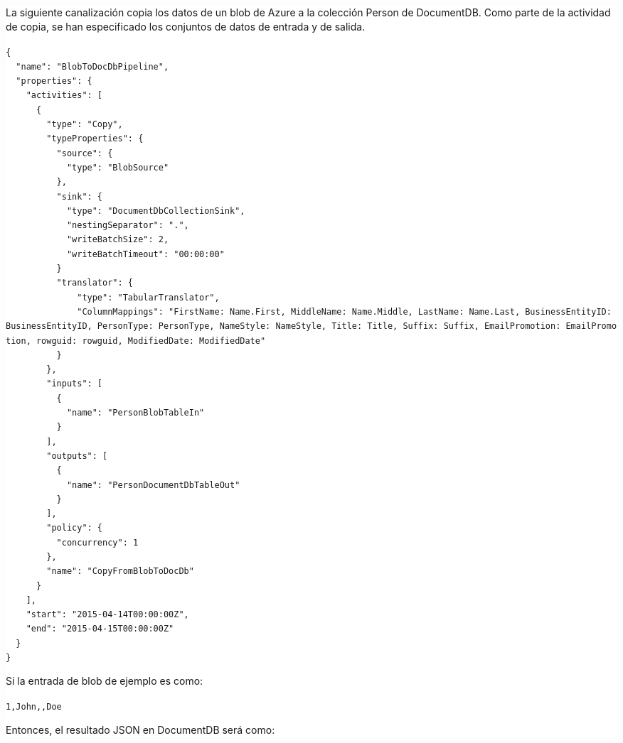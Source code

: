 La siguiente canalización copia los datos de un blob de Azure a la colección Person de DocumentDB. Como parte de la actividad de copia, se han especificado los conjuntos de datos de entrada y de salida.
	
	{
	  "name": "BlobToDocDbPipeline",
	  "properties": {
	    "activities": [
	      {
	        "type": "Copy",
	        "typeProperties": {
	          "source": {
	            "type": "BlobSource"
	          },
	          "sink": {
	            "type": "DocumentDbCollectionSink",
	            "nestingSeparator": ".",
	            "writeBatchSize": 2,
	            "writeBatchTimeout": "00:00:00"
	          }
	          "translator": {
	              "type": "TabularTranslator",
	              "ColumnMappings": "FirstName: Name.First, MiddleName: Name.Middle, LastName: Name.Last, BusinessEntityID: BusinessEntityID, PersonType: PersonType, NameStyle: NameStyle, Title: Title, Suffix: Suffix, EmailPromotion: EmailPromotion, rowguid: rowguid, ModifiedDate: ModifiedDate"
	          }
	        },
	        "inputs": [
	          {
	            "name": "PersonBlobTableIn"
	          }
	        ],
	        "outputs": [
	          {
	            "name": "PersonDocumentDbTableOut"
	          }
	        ],
	        "policy": {
	          "concurrency": 1
	        },
	        "name": "CopyFromBlobToDocDb"
	      }
	    ],
	    "start": "2015-04-14T00:00:00Z",
	    "end": "2015-04-15T00:00:00Z"
	  }
	}
 
Si la entrada de blob de ejemplo es como:

	1,John,,Doe

Entonces, el resultado JSON en DocumentDB será como:
